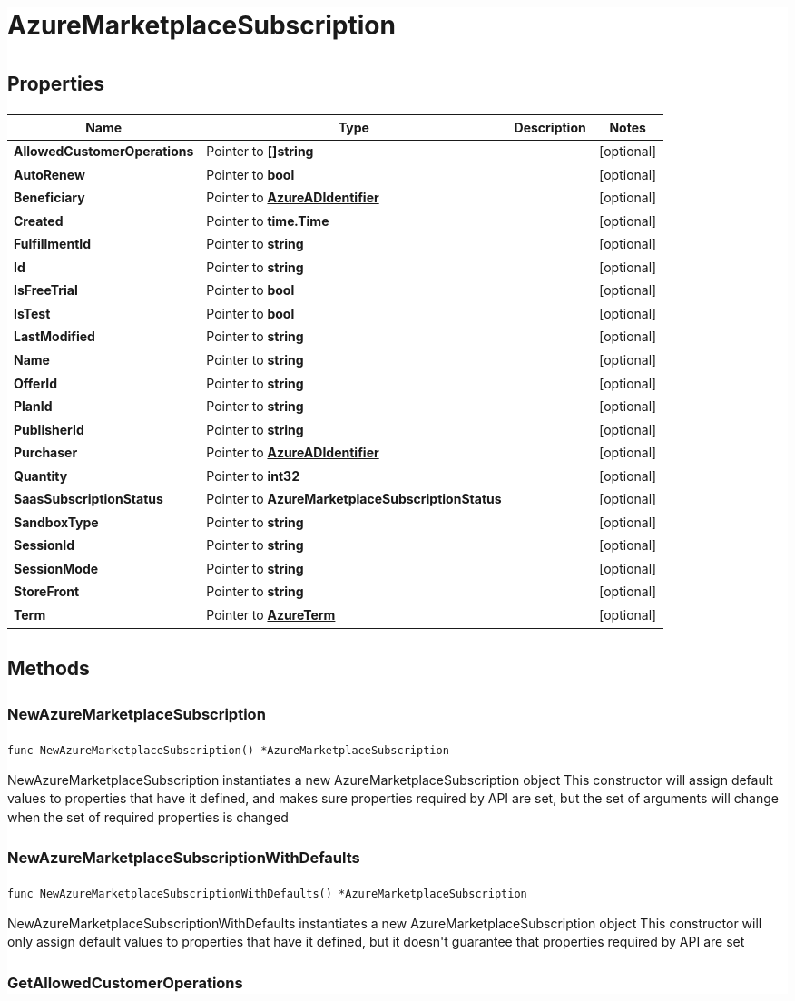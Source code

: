 # AzureMarketplaceSubscription

## Properties

Name | Type | Description | Notes
------------ | ------------- | ------------- | -------------
**AllowedCustomerOperations** | Pointer to **[]string** |  | [optional] 
**AutoRenew** | Pointer to **bool** |  | [optional] 
**Beneficiary** | Pointer to [**AzureADIdentifier**](AzureADIdentifier.md) |  | [optional] 
**Created** | Pointer to **time.Time** |  | [optional] 
**FulfillmentId** | Pointer to **string** |  | [optional] 
**Id** | Pointer to **string** |  | [optional] 
**IsFreeTrial** | Pointer to **bool** |  | [optional] 
**IsTest** | Pointer to **bool** |  | [optional] 
**LastModified** | Pointer to **string** |  | [optional] 
**Name** | Pointer to **string** |  | [optional] 
**OfferId** | Pointer to **string** |  | [optional] 
**PlanId** | Pointer to **string** |  | [optional] 
**PublisherId** | Pointer to **string** |  | [optional] 
**Purchaser** | Pointer to [**AzureADIdentifier**](AzureADIdentifier.md) |  | [optional] 
**Quantity** | Pointer to **int32** |  | [optional] 
**SaasSubscriptionStatus** | Pointer to [**AzureMarketplaceSubscriptionStatus**](AzureMarketplaceSubscriptionStatus.md) |  | [optional] 
**SandboxType** | Pointer to **string** |  | [optional] 
**SessionId** | Pointer to **string** |  | [optional] 
**SessionMode** | Pointer to **string** |  | [optional] 
**StoreFront** | Pointer to **string** |  | [optional] 
**Term** | Pointer to [**AzureTerm**](AzureTerm.md) |  | [optional] 

## Methods

### NewAzureMarketplaceSubscription

`func NewAzureMarketplaceSubscription() *AzureMarketplaceSubscription`

NewAzureMarketplaceSubscription instantiates a new AzureMarketplaceSubscription object
This constructor will assign default values to properties that have it defined,
and makes sure properties required by API are set, but the set of arguments
will change when the set of required properties is changed

### NewAzureMarketplaceSubscriptionWithDefaults

`func NewAzureMarketplaceSubscriptionWithDefaults() *AzureMarketplaceSubscription`

NewAzureMarketplaceSubscriptionWithDefaults instantiates a new AzureMarketplaceSubscription object
This constructor will only assign default values to properties that have it defined,
but it doesn't guarantee that properties required by API are set

### GetAllowedCustomerOperations
